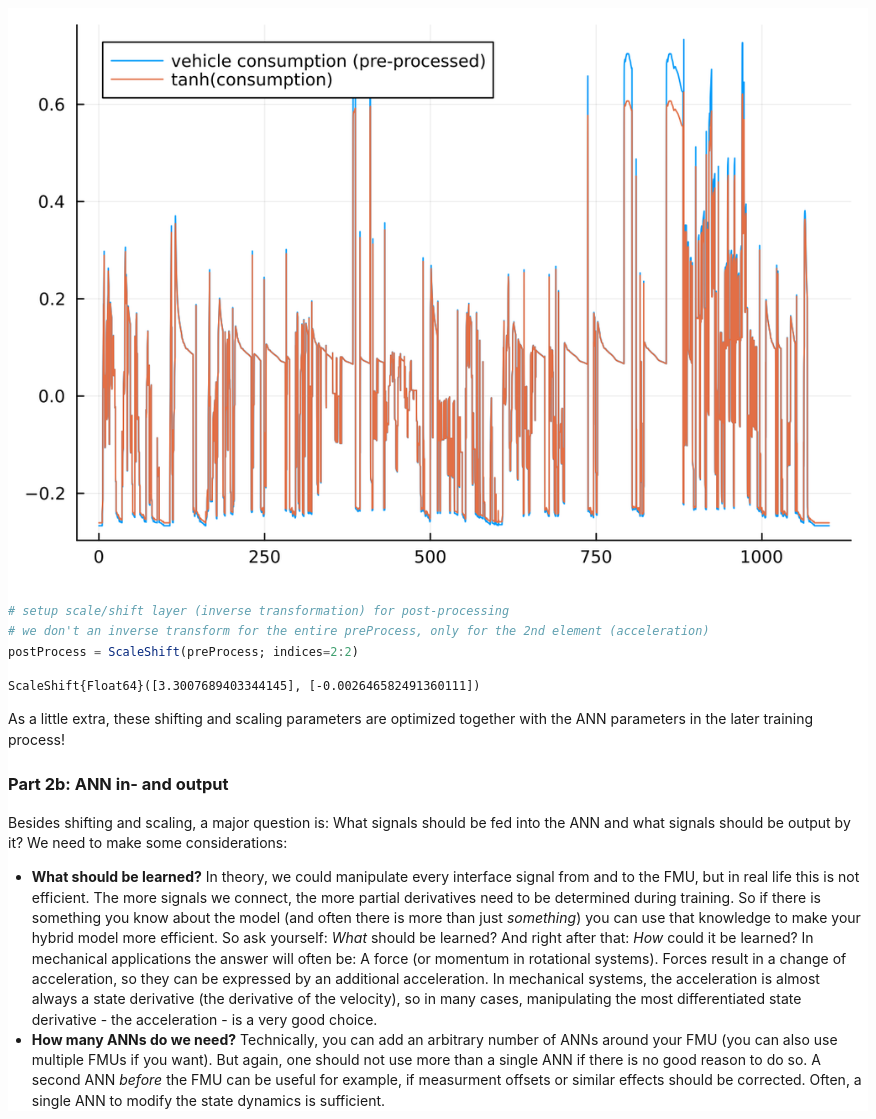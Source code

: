 ![svg](mdpi_2022_files/mdpi_2022_18_0.svg)
    




```julia
# setup scale/shift layer (inverse transformation) for post-processing
# we don't an inverse transform for the entire preProcess, only for the 2nd element (acceleration)
postProcess = ScaleShift(preProcess; indices=2:2)
```




    ScaleShift{Float64}([3.3007689403344145], [-0.002646582491360111])



As a little extra, these shifting and scaling parameters are optimized together with the ANN parameters in the later training process!

### Part 2b: ANN in- and output
Besides shifting and scaling, a major question is: What signals should be fed into the ANN and what signals should be output by it? We need to make some considerations:
- **What should be learned?** In theory, we could manipulate every interface signal from and to the FMU, but in real life this is not efficient. The more signals we connect, the more partial derivatives need to be determined during training. So if there is something you know about the model (and often there is more than just *something*) you can use that knowledge to make your hybrid model more efficient. So ask yourself: *What* should be learned? And right after that: *How* could it be learned? In mechanical applications the answer will often be: A force (or momentum in rotational systems). Forces result in a change of acceleration, so they can be expressed by an additional acceleration. In mechanical systems, the acceleration is almost always a state derivative (the derivative of the velocity), so in many cases, manipulating the most differentiated state derivative - the acceleration - is a very good choice. 
- **How many ANNs do we need?** Technically, you can add an arbitrary number of ANNs around your FMU (you can also use multiple FMUs if you want). But again, one should not use more than a single ANN if there is no good reason to do so. A second ANN *before* the FMU can be useful for example, if measurment offsets or similar effects should be corrected. Often, a single ANN to modify the state dynamics is sufficient.